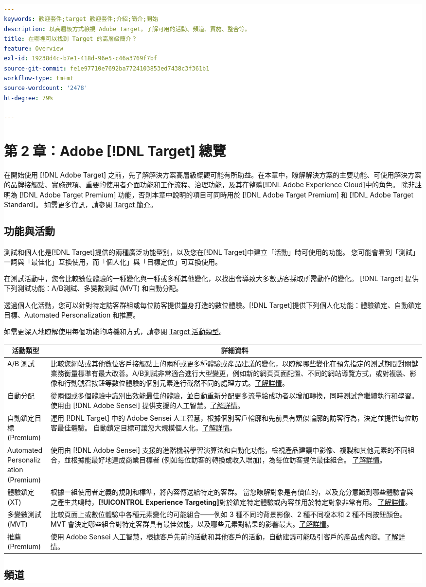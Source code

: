 ```yaml
---
keywords: 歡迎套件;target 歡迎套件;介紹;簡介;開始
description: 以高層級方式檢視 Adobe Target。了解可用的活動、頻道、實施、整合等。
title: 在哪裡可以找到 Target 的高層級簡介？
feature: Overview
exl-id: 19238d4c-b7e1-418d-96e5-c46a3769f7bf
source-git-commit: fe1e97710e7692ba7724103853ed7438c3f361b1
workflow-type: tm+mt
source-wordcount: '2478'
ht-degree: 79%

---
```


# 第 2 章：Adobe [!DNL Target] 總覽

在開始使用 [!DNL Adobe Target] 之前，先了解解決方案高層級概觀可能有所助益。在本章中，瞭解解決方案的主要功能、可使用解決方案的品牌接觸點、實施選項、重要的使用者介面功能和工作流程、治理功能，及其在整體[!DNL Adobe Experience Cloud]中的角色。 除非註明為 [!DNL Adobe Target Premium] 功能，否則本章中說明的項目可同時用於 [!DNL Adobe Target Premium] 和 [!DNL Adobe Target Standard]。 如需更多資訊，請參閱 [Target 簡介](/help/main/c-intro/intro.md)。

## 功能與活動

測試和個人化是[!DNL Target]提供的兩種廣泛功能型別，以及您在[!DNL Target]中建立「活動」時可使用的功能。 您可能會看到「測試」一詞與「最佳化」互換使用，而「個人化」與「目標定位」可互換使用。

在測試活動中，您會比較數位體驗的一種變化與一種或多種其他變化，以找出會導致大多數訪客採取所需動作的變化。 [!DNL Target] 提供下列測試功能：A/B測試、多變數測試 (MVT) 和自動分配。

透過個人化活動，您可以針對特定訪客群組或每位訪客提供量身打造的數位體驗。[!DNL Target]提供下列個人化功能：體驗鎖定、自動鎖定目標、Automated Personalization 和推薦。

如需更深入地瞭解使用每個功能的時機和方式，請參閱 [Target 活動類型](/help/main/c-activities/target-activities-guide.md)。

| 活動類型 | 詳細資料 |
| --- | --- |
| A/B 測試 | 比較您網站或其他數位客戶接觸點上的兩種或更多種體驗或產品建議的變化，以瞭解哪些變化在預先指定的測試期間對關鍵業務衡量標準有最大改善。A/B測試非常適合進行大型變更，例如新的網頁頁面配置、不同的網站導覽方式，或對複製、影像和行動號召按鈕等數位體驗的個別元素進行截然不同的處理方式。[了解詳情](/help/main/c-activities/t-test-ab/test-ab.md)。 |
| 自動分配 | 從兩個或多個體驗中識別出效能最佳的體驗，並自動重新分配更多流量給成功者以增加轉換，同時測試會繼續執行和學習。使用由 [!DNL Adobe Sensei] 提供支援的人工智慧。[了解詳情](/help/main/c-activities/automated-traffic-allocation/automated-traffic-allocation.md)。 |
| 自動鎖定目標 <br>(Premium) | 運用 [!DNL Target] 中的 Adobe Sensei 人工智慧，根據個別客戶輪廓和先前具有類似輪廓的訪客行為，決定並提供每位訪客最佳體驗。 自動鎖定目標可讓您大規模個人化。[了解詳情](/help/main/c-activities/auto-target/auto-target-to-optimize.md)。 |
| Automated Personalization <br>(Premium) | 使用由 [!DNL Adobe Sensei] 支援的進階機器學習演算法和自動化功能，檢視產品建議中影像、複製和其他元素的不同組合，並根據能最好地達成商業目標者 (例如每位訪客的轉換或收入增加)，為每位訪客提供最佳組合。 [了解詳情](/help/main/c-activities/t-automated-personalization/automated-personalization.md)。 |
| 體驗鎖定 (XT) | 根據一組使用者定義的規則和標準，將內容傳送給特定的客群。 當您瞭解對象是有價值的，以及充分意識到哪些體驗會與之產生共鳴時，**[!UICONTROL Experience Targeting]**&#x200B;對於鎖定特定體驗或內容並用於特定對象非常有用。 [了解詳情](/help/main/c-activities/t-experience-target/experience-target.md)。 |
| 多變數測試 (MVT) | 比較頁面上或數位體驗中各種元素變化的可能組合——例如 3 種不同的背景影像、2 種不同複本和 2 種不同按鈕顏色。MVT 會決定哪些組合對特定客群具有最佳效能，以及哪些元素對結果的影響最大。[了解詳情](/help/main/c-activities/c-multivariate-testing/multivariate-testing.md)。 |
| 推薦<br>(Premium) | 使用 Adobe Sensei 人工智慧，根據客戶先前的活動和其他客戶的活動，自動建議可能吸引客戶的產品或內容。[了解詳情](/help/main/c-recommendations/recommendations.md)。 |

## 頻道
